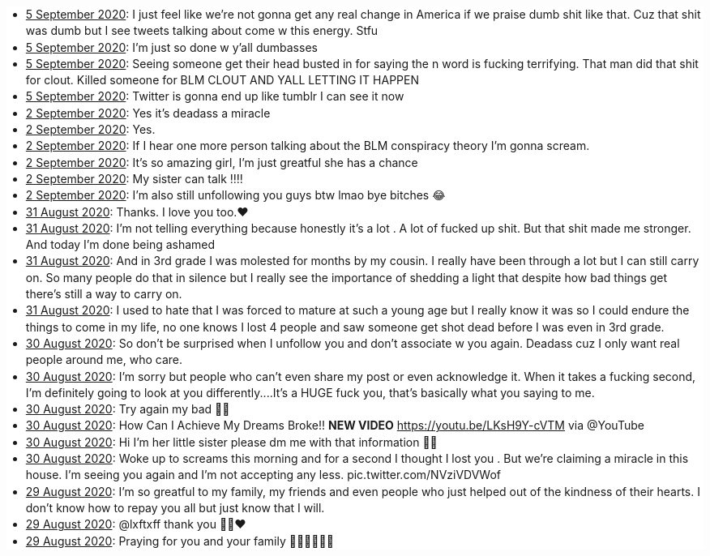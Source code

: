 * [ 5 September 2020](https://web.archive.org/web/20200905042918/https://twitter.com/afro_hispanic/status/1302101211395624960): I just feel like we’re not gonna get any real change in America if we praise dumb shit like that. Cuz that shit was dumb but I see tweets talking about come w this energy. Stfu 
* [ 5 September 2020](https://web.archive.org/web/20200905041752/https://twitter.com/afro_hispanic/status/1302098335390732288): I’m just so done w y’all dumbasses 
* [ 5 September 2020](https://web.archive.org/web/20200905041433/https://twitter.com/afro_hispanic/status/1302097671075835905): Seeing someone get their head busted in for saying the n word is fucking terrifying. That man did that shit for clout. Killed someone for BLM CLOUT AND YALL LETTING IT HAPPEN 
* [ 5 September 2020](https://web.archive.org/web/20200905021807/https://twitter.com/afro_hispanic/status/1302068243130183681): Twitter is gonna end up like tumblr I can see it now 
* [ 2 September 2020](https://web.archive.org/web/20200902183319/https://twitter.com/afro_hispanic/status/1301226470447001600): Yes it’s deadass a miracle 
* [ 2 September 2020](https://web.archive.org/web/20200902163748/https://twitter.com/afro_hispanic/status/1301197326413967361): Yes. 
* [ 2 September 2020](https://web.archive.org/web/20200902161401/https://twitter.com/afro_hispanic/status/1301191507102367745): If I hear one more person talking about the BLM conspiracy theory I’m gonna scream. 
* [ 2 September 2020](https://web.archive.org/web/20200902155028/https://twitter.com/afro_hispanic/status/1301185662176169985): It’s so amazing girl, I’m just greatful she has a chance 
* [ 2 September 2020](https://web.archive.org/web/20200902154244/https://twitter.com/afro_hispanic/status/1301183604555501574): My sister can talk ‼️‼️ 
* [ 2 September 2020](https://web.archive.org/web/20200902043415/https://twitter.com/afro_hispanic/status/1301015372401905667): I’m also still unfollowing you guys btw lmao bye bitches 😂 
* [31 August 2020](https://web.archive.org/web/20200831225533/https://twitter.com/afro_hispanic/status/1300567769809915905): Thanks. I love you too.❤️ 
* [31 August 2020](https://web.archive.org/web/20200831224806/https://twitter.com/afro_hispanic/status/1300565906066731008): I’m not telling everything because honestly it’s a lot . A lot of fucked up shit. But that shit made me stronger.  And today I’m done being ashamed 
* [31 August 2020](https://web.archive.org/web/20200831223859/https://twitter.com/afro_hispanic/status/1300563643889786882): And in 3rd grade I was molested for months by my cousin. I really have been through a lot but I can still carry on. So many people do that in silence but I really see the importance of shedding a light that despite how bad things get there’s still a way to carry on. 
* [31 August 2020](https://web.archive.org/web/20200831223643/https://twitter.com/afro_hispanic/status/1300563092821159936): I used to hate that I was forced to mature at such a young age but I really know it was so I could endure the things to come in my life, no one knows I lost 4 people and saw someone get shot dead before I was even in 3rd grade. 
* [30 August 2020](https://web.archive.org/web/20200830164848/https://twitter.com/afro_hispanic/status/1300113109340819456): So don’t be surprised when I unfollow you and don’t associate w you again. Deadass cuz I only want real people around me, who care. 
* [30 August 2020](https://web.archive.org/web/20200830164752/https://twitter.com/afro_hispanic/status/1300112761213587456): I’m sorry but people who can’t even share my post or even acknowledge it. When it takes a fucking second, I’m definitely going to look at you differently....It’s a HUGE fuck you, that’s basically what you saying to me. 
* [30 August 2020](https://web.archive.org/web/20200830163730/https://twitter.com/afro_hispanic/status/1300110110367379457): Try again my bad 🙏🏽 
* [30 August 2020](https://web.archive.org/web/20200830163546/https://twitter.com/afro_hispanic/status/1300109914921209856): How Can I Achieve My Dreams Broke!! **NEW VIDEO**  https://youtu.be/LKsH9Y-cVTM  via  @YouTube 
* [30 August 2020](https://web.archive.org/web/20200830162648/https://twitter.com/afro_hispanic/status/1300107474964492288): Hi I’m her little sister please dm me with that information 🙏🏽 
* [30 August 2020](https://web.archive.org/web/20200830162313/https://twitter.com/afro_hispanic/status/1300106674909466628): Woke up to screams this morning and for a second I thought I lost you . But we’re claiming a miracle in this house. I’m seeing you again and I’m not accepting any less. pic.twitter.com/NVziVDVWof 
* [29 August 2020](https://web.archive.org/web/20200829222107/https://twitter.com/afro_hispanic/status/1299834358342262789): I’m so greatful to my family, my friends and even people who just helped out of the kindness of their hearts. I don’t know how to repay you all but just know that I will. 
* [29 August 2020](https://web.archive.org/web/20200829064453/https://twitter.com/afro_hispanic/status/1299598807534112768): @lxftxff  thank you 🙏🏽❤️ 
* [29 August 2020](https://web.archive.org/web/20200829064419/https://twitter.com/afro_hispanic/status/1299598622498131969): Praying for you and your family 🙏🏽🙏🏽🙏🏽 